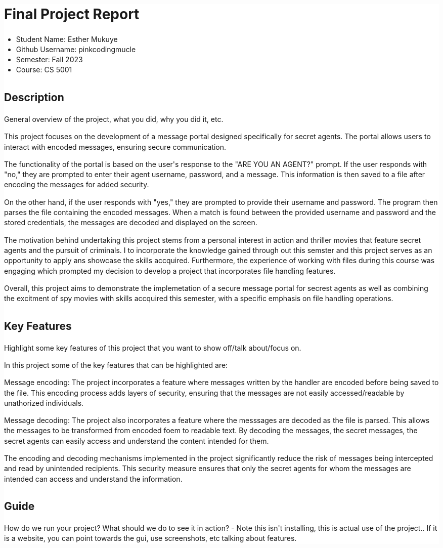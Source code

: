 # Final Project Report

* Student Name: Esther Mukuye
* Github Username: pinkcodingmucle
* Semester: Fall 2023
* Course: CS 5001



## Description 
General overview of the project, what you did, why you did it, etc. 

This project focuses on the development of a message portal designed specifically for secret agents. The portal allows users to interact with encoded messages, ensuring secure communication.

The functionality of the portal is based on the user's response to the "ARE YOU AN AGENT?" prompt. If the user responds with "no," they are prompted to enter their agent username, password, and a message. This information is then saved to a file after encoding the messages for added security.

On the other hand, if the user responds with "yes," they are prompted to provide their username and password. The program then parses the file containing the encoded messages. When a match is found between the provided username and password and the stored credentials, the messages are decoded and displayed on the screen.

The motivation behind undertaking this project stems from a personal interest in action and thriller movies that feature secret agents and the pursuit of criminals. I to incorporate the knowledge gained through out this semster and this project serves as an opportunity to apply ans showcase the skills accquired. Furthermore, the experience of working with files during this course was engaging which prompted my decision to develop a project that incorporates file handling features.

Overall, this project aims to demonstrate the implemetation of a secure message portal for secrest agents as well as combining the excitment of spy movies with skills accquired this semester, with a specific emphasis on file handling operations.

## Key Features
Highlight some key features of this project that you want to show off/talk about/focus on. 

In this project some of the key features that can be highlighted are:

Message encoding: The project incorporates a feature where messages written by the handler are encoded before being saved to the file. This encoding process adds layers of security, ensuring that the messages are not easily accessed/readable by unathorized individuals.

Message decoding: The project also incorporates a feature where the messsages are decoded as the file is parsed. This allows the messages to be transformed from encoded foem to readable text. By decoding the messages, the secret messages, the secret agents can easily access and understand the content intended for them.

The encoding and decoding mechanisms implemented in the project significantly reduce the risk of messages being intercepted and read by unintended recipients. This security measure ensures that only the secret agents for whom the messages are intended can access and understand the information.

## Guide
How do we run your project? What should we do to see it in action? - Note this isn't installing, this is actual use of the project.. If it is a website, you can point towards the gui, use screenshots, etc talking about features.
